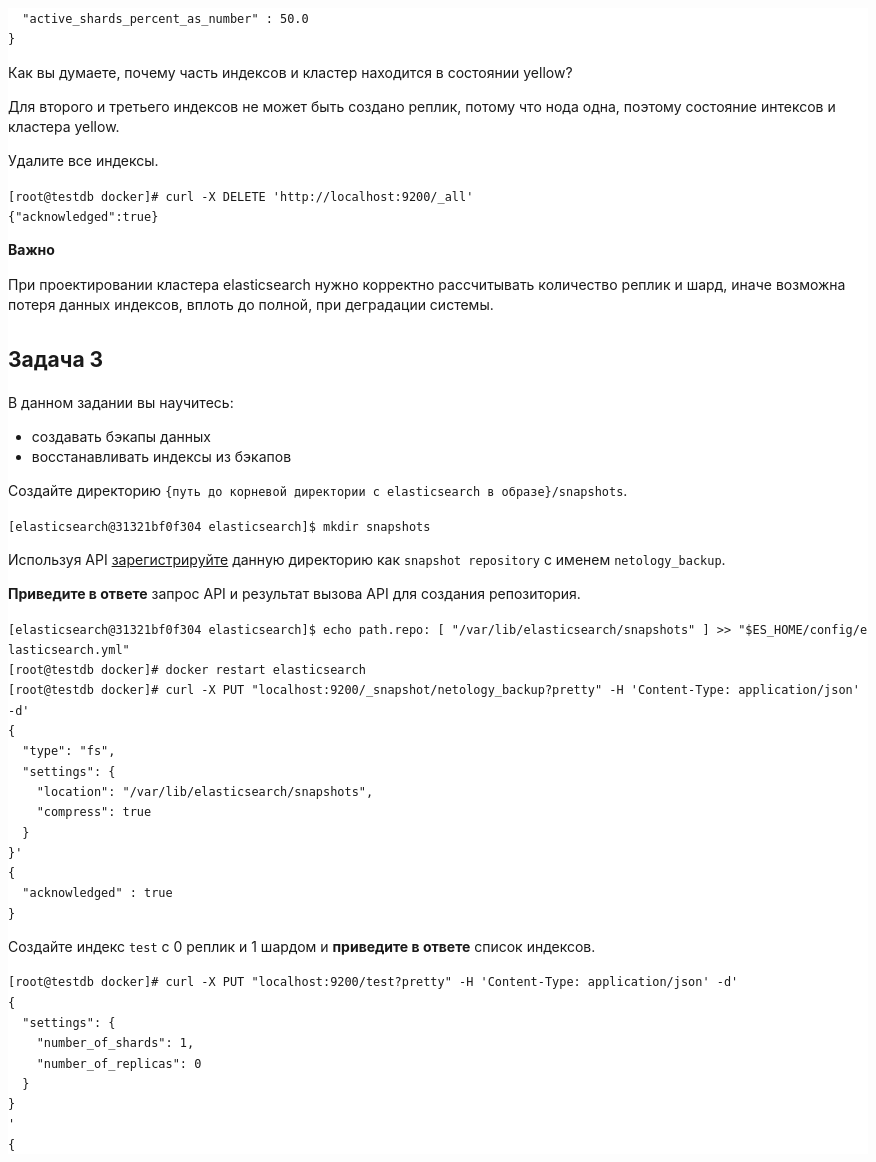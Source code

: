 ```
  "active_shards_percent_as_number" : 50.0
}

```

Как вы думаете, почему часть индексов и кластер находится в состоянии yellow?

Для второго и третьего индексов не может быть создано реплик, потому что нода одна, поэтому состояние интексов и кластера yellow.

Удалите все индексы.

```
[root@testdb docker]# curl -X DELETE 'http://localhost:9200/_all'
{"acknowledged":true}
```

**Важно**

При проектировании кластера elasticsearch нужно корректно рассчитывать количество реплик и шард,
иначе возможна потеря данных индексов, вплоть до полной, при деградации системы.

## Задача 3

В данном задании вы научитесь:
- создавать бэкапы данных
- восстанавливать индексы из бэкапов

Создайте директорию `{путь до корневой директории с elasticsearch в образе}/snapshots`.

```
[elasticsearch@31321bf0f304 elasticsearch]$ mkdir snapshots
```

Используя API [зарегистрируйте](https://www.elastic.co/guide/en/elasticsearch/reference/current/snapshots-register-repository.html#snapshots-register-repository) 
данную директорию как `snapshot repository` c именем `netology_backup`.

**Приведите в ответе** запрос API и результат вызова API для создания репозитория.

```
[elasticsearch@31321bf0f304 elasticsearch]$ echo path.repo: [ "/var/lib/elasticsearch/snapshots" ] >> "$ES_HOME/config/elasticsearch.yml"
[root@testdb docker]# docker restart elasticsearch
[root@testdb docker]# curl -X PUT "localhost:9200/_snapshot/netology_backup?pretty" -H 'Content-Type: application/json' -d'
{
  "type": "fs",
  "settings": {
    "location": "/var/lib/elasticsearch/snapshots",
    "compress": true
  }
}'
{
  "acknowledged" : true
}
```
Создайте индекс `test` с 0 реплик и 1 шардом и **приведите в ответе** список индексов.
```
[root@testdb docker]# curl -X PUT "localhost:9200/test?pretty" -H 'Content-Type: application/json' -d'
{
  "settings": {
    "number_of_shards": 1,
    "number_of_replicas": 0
  }
}
'
{
```